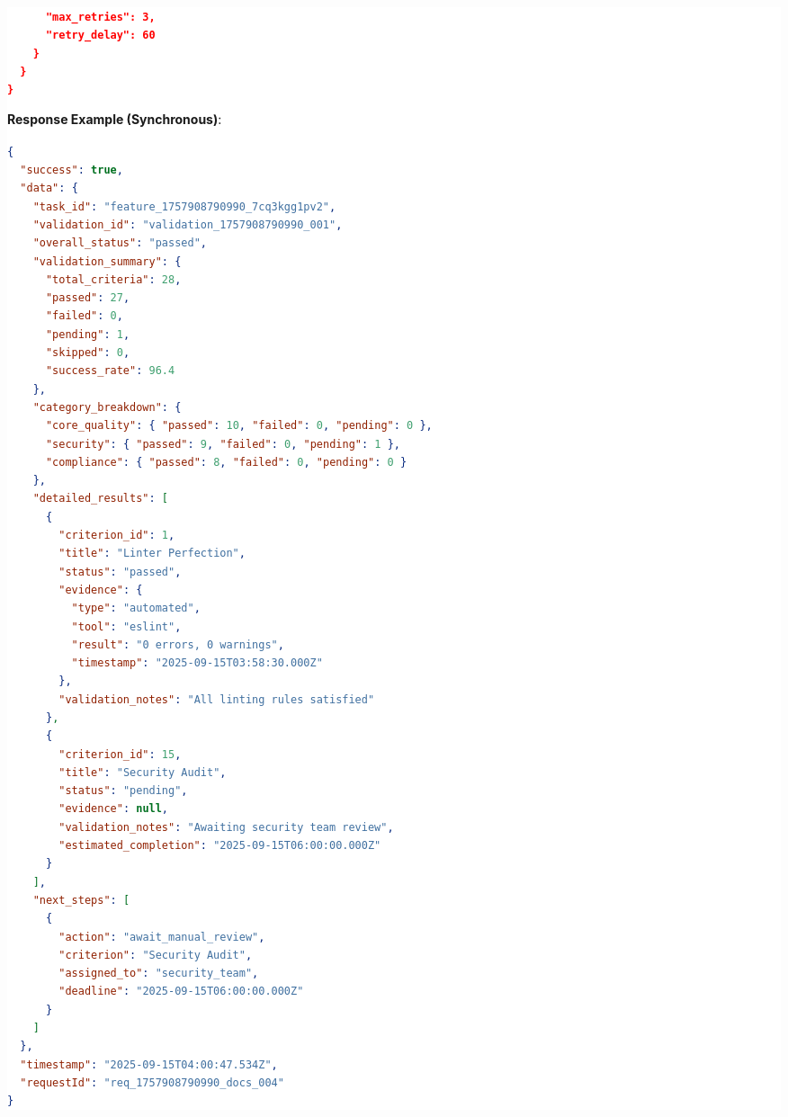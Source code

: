 ```json
      "max_retries": 3,
      "retry_delay": 60
    }
  }
}
```

**Response Example (Synchronous)**:

```json
{
  "success": true,
  "data": {
    "task_id": "feature_1757908790990_7cq3kgg1pv2",
    "validation_id": "validation_1757908790990_001",
    "overall_status": "passed",
    "validation_summary": {
      "total_criteria": 28,
      "passed": 27,
      "failed": 0,
      "pending": 1,
      "skipped": 0,
      "success_rate": 96.4
    },
    "category_breakdown": {
      "core_quality": { "passed": 10, "failed": 0, "pending": 0 },
      "security": { "passed": 9, "failed": 0, "pending": 1 },
      "compliance": { "passed": 8, "failed": 0, "pending": 0 }
    },
    "detailed_results": [
      {
        "criterion_id": 1,
        "title": "Linter Perfection",
        "status": "passed",
        "evidence": {
          "type": "automated",
          "tool": "eslint",
          "result": "0 errors, 0 warnings",
          "timestamp": "2025-09-15T03:58:30.000Z"
        },
        "validation_notes": "All linting rules satisfied"
      },
      {
        "criterion_id": 15,
        "title": "Security Audit",
        "status": "pending",
        "evidence": null,
        "validation_notes": "Awaiting security team review",
        "estimated_completion": "2025-09-15T06:00:00.000Z"
      }
    ],
    "next_steps": [
      {
        "action": "await_manual_review",
        "criterion": "Security Audit",
        "assigned_to": "security_team",
        "deadline": "2025-09-15T06:00:00.000Z"
      }
    ]
  },
  "timestamp": "2025-09-15T04:00:47.534Z",
  "requestId": "req_1757908790990_docs_004"
}
```
